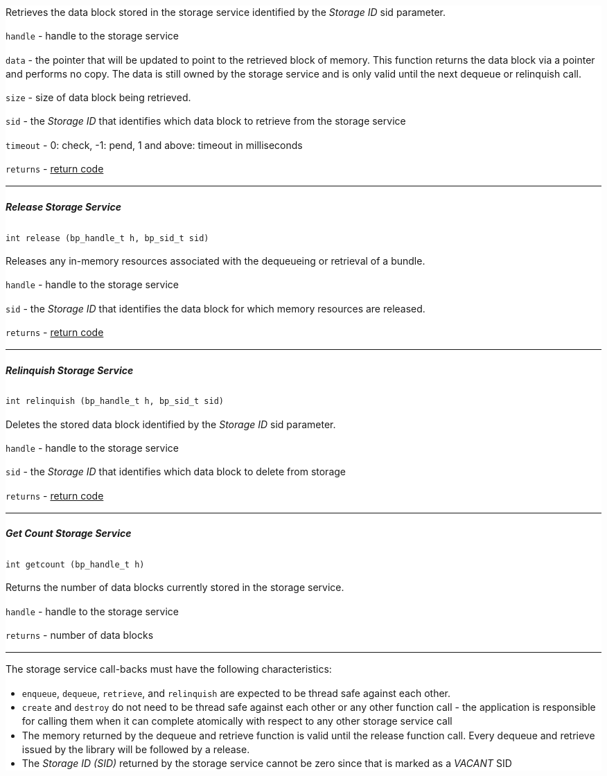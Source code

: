 Retrieves the data block stored in the storage service identified by the _Storage ID_ sid parameter.

`handle` - handle to the storage service

`data` - the pointer that will be updated to point to the retrieved block of memory.  This function returns the data block via a pointer and performs no copy.  The data is still owned by the storage service and is only valid until the next dequeue or relinquish call.

`size` - size of data block being retrieved.

`sid` - the _Storage ID_ that identifies which data block to retrieve from the storage service

`timeout` - 0: check, -1: pend, 1 and above: timeout in milliseconds

`returns` - [return code](#4-2-return-codes)

----------------------------------------------------------------------
##### Release Storage Service

`int release (bp_handle_t h, bp_sid_t sid)`

Releases any in-memory resources associated with the dequeueing or retrieval of a bundle.

`handle` - handle to the storage service

`sid` - the _Storage ID_ that identifies the data block for which memory resources are released.

`returns` - [return code](#4-2-return-codes)

----------------------------------------------------------------------
##### Relinquish Storage Service

`int relinquish (bp_handle_t h, bp_sid_t sid)`

Deletes the stored data block identified by the _Storage ID_ sid parameter.

`handle` - handle to the storage service

`sid` - the _Storage ID_ that identifies which data block to delete from storage

`returns` - [return code](#4-2-return-codes)

----------------------------------------------------------------------
##### Get Count Storage Service

`int getcount (bp_handle_t h)`

Returns the number of data blocks currently stored in the storage service.

`handle` - handle to the storage service

`returns` - number of data blocks

----------------------------------------------------------------------
The storage service call-backs must have the following characteristics:
* `enqueue`, `dequeue`, `retrieve`, and `relinquish` are expected to be thread safe against each other.
* `create` and `destroy` do not need to be thread safe against each other or any other function call - the application is responsible for calling them when it can complete atomically with respect to any other storage service call
* The memory returned by the dequeue and retrieve function is valid until the release function call.  Every dequeue and retrieve issued by the library will be followed by a release.
* The _Storage ID (SID)_ returned by the storage service cannot be zero since that is marked as a _VACANT_ SID
